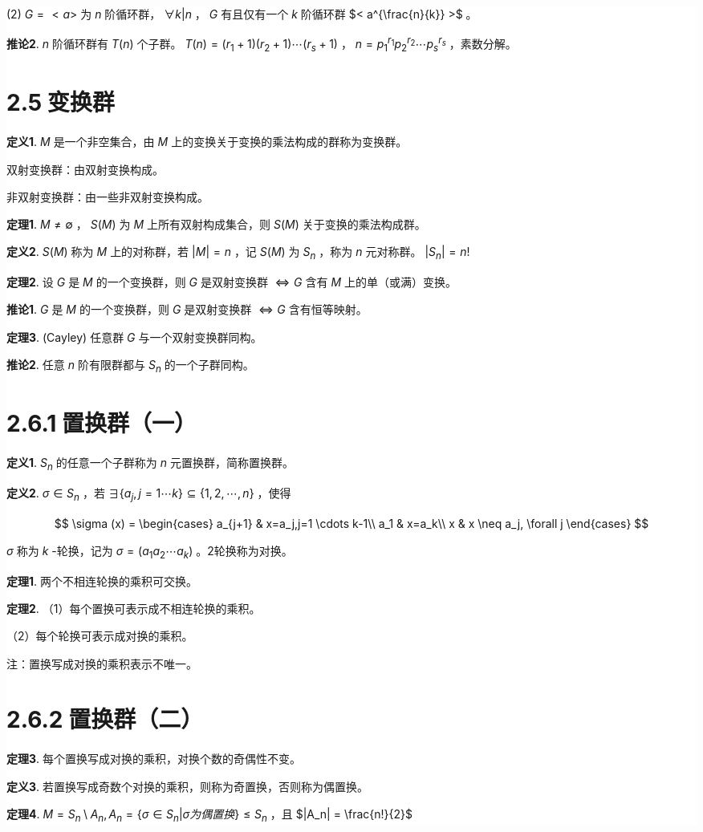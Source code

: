 (2) $G = < a >$ 为 $n$ 阶循环群， $\forall k | n$ ， $G$ 有且仅有一个 $k$ 阶循环群 $< a^{\frac{n}{k}} >$ 。

**推论2**. $n$ 阶循环群有 $T(n)$ 个子群。 $T(n)=(r_1+1)(r_2+1)\cdots(r_s+1)$ ， $n=p^{r_1}_1p^{r_2}_2 \cdots p^{r_s}_s$ ，素数分解。

# 2.5 变换群

**定义1**. $M$ 是一个非空集合，由 $M$ 上的变换关于变换的乘法构成的群称为变换群。

双射变换群：由双射变换构成。

非双射变换群：由一些非双射变换构成。

**定理1**. $M \neq \emptyset$ ， $S(M)$ 为 $M$ 上所有双射构成集合，则 $S(M)$ 关于变换的乘法构成群。

**定义2**. $S(M)$ 称为 $M$ 上的对称群，若 $|M|=n$ ，记 $S(M)$ 为 $S_n$ ，称为 $n$ 元对称群。 $|S_n|=n!$

**定理2**. 设 $G$ 是 $M$ 的一个变换群，则 $G$ 是双射变换群 $\Leftrightarrow G$ 含有 $M$ 上的单（或满）变换。 

**推论1**. $G$ 是 $M$ 的一个变换群，则 $G$ 是双射变换群  $\Leftrightarrow G$ 含有恒等映射。

**定理3**. (Cayley) 任意群 $G$ 与一个双射变换群同构。

**推论2**. 任意 $n$ 阶有限群都与 $S_n$ 的一个子群同构。

# 2.6.1 置换群（一）

**定义1**. $S_n$ 的任意一个子群称为 $n$ 元置换群，简称置换群。

**定义2**. $\sigma \in S_n$ ，若 $\exists \{ a_j,j=1 \cdots k \} \subseteq \{ 1,2,\cdots,n \}$ ，使得

$$
\sigma (x) =
\begin{cases}  
a_{j+1} & x=a_j,j=1 \cdots k-1\\ 
a_1 & x=a_k\\
x & x \neq a_j, \forall j
\end{cases}
$$

$\sigma$ 称为 $k$ -轮换，记为 $\sigma = (a_1 a_2 \cdots a_k)$ 。2轮换称为对换。

**定理1**. 两个不相连轮换的乘积可交换。

**定理2**. （1）每个置换可表示成不相连轮换的乘积。

（2）每个轮换可表示成对换的乘积。

注：置换写成对换的乘积表示不唯一。

# 2.6.2 置换群（二）

**定理3**. 每个置换写成对换的乘积，对换个数的奇偶性不变。

**定义3**. 若置换写成奇数个对换的乘积，则称为奇置换，否则称为偶置换。

**定理4**. $M = S_n \setminus A_n,A_n = \{ \sigma \in S_n | \sigma 为偶置换 \} \leqslant S_n$ ，且 $|A_n| = \frac{n!}{2}$
